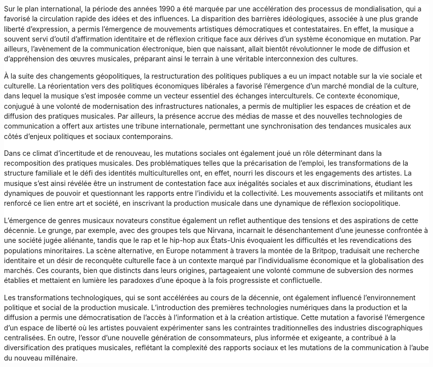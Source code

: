 Sur le plan international, la période des années 1990 a été marquée par une accélération des
processus de mondialisation, qui a favorisé la circulation rapide des idées et des influences. La
disparition des barrières idéologiques, associée à une plus grande liberté d’expression, a permis
l’émergence de mouvements artistiques démocratiques et contestataires. En effet, la musique a
souvent servi d’outil d’affirmation identitaire et de réflexion critique face aux dérives d’un
système économique en mutation. Par ailleurs, l’avènement de la communication électronique, bien que
naissant, allait bientôt révolutionner le mode de diffusion et d’appréhension des œuvres musicales,
préparant ainsi le terrain à une véritable interconnexion des cultures.

À la suite des changements géopolitiques, la restructuration des politiques publiques a eu un impact
notable sur la vie sociale et culturelle. La réorientation vers des politiques économiques libérales
a favorisé l’émergence d’un marché mondial de la culture, dans lequel la musique s’est imposée comme
un vecteur essentiel des échanges interculturels. Ce contexte économique, conjugué à une volonté de
modernisation des infrastructures nationales, a permis de multiplier les espaces de création et de
diffusion des pratiques musicales. Par ailleurs, la présence accrue des médias de masse et des
nouvelles technologies de communication a offert aux artistes une tribune internationale, permettant
une synchronisation des tendances musicales aux côtés d’enjeux politiques et sociaux contemporains.

Dans ce climat d’incertitude et de renouveau, les mutations sociales ont également joué un rôle
déterminant dans la recomposition des pratiques musicales. Des problématiques telles que la
précarisation de l’emploi, les transformations de la structure familiale et le défi des identités
multiculturelles ont, en effet, nourri les discours et les engagements des artistes. La musique
s’est ainsi révélée être un instrument de contestation face aux inégalités sociales et aux
discriminations, étudiant les dynamiques de pouvoir et questionnant les rapports entre l’individu et
la collectivité. Les mouvements associatifs et militants ont renforcé ce lien entre art et société,
en inscrivant la production musicale dans une dynamique de réflexion sociopolitique.

L’émergence de genres musicaux novateurs constitue également un reflet authentique des tensions et
des aspirations de cette décennie. Le grunge, par exemple, avec des groupes tels que Nirvana,
incarnait le désenchantement d’une jeunesse confrontée à une société jugée aliénante, tandis que le
rap et le hip-hop aux États-Unis évoquaient les difficultés et les revendications des populations
minoritaires. La scène alternative, en Europe notamment à travers la montée de la Britpop,
traduisait une recherche identitaire et un désir de reconquête culturelle face à un contexte marqué
par l’individualisme économique et la globalisation des marchés. Ces courants, bien que distincts
dans leurs origines, partageaient une volonté commune de subversion des normes établies et mettaient
en lumière les paradoxes d’une époque à la fois progressiste et conflictuelle.

Les transformations technologiques, qui se sont accélérées au cours de la décennie, ont également
influencé l’environnement politique et social de la production musicale. L’introduction des
premières technologies numériques dans la production et la diffusion a permis une démocratisation de
l’accès à l’information et à la création artistique. Cette mutation a favorisé l’émergence d’un
espace de liberté où les artistes pouvaient expérimenter sans les contraintes traditionnelles des
industries discographiques centralisées. En outre, l’essor d’une nouvelle génération de
consommateurs, plus informée et exigeante, a contribué à la diversification des pratiques musicales,
reflétant la complexité des rapports sociaux et les mutations de la communication à l’aube du
nouveau millénaire.
